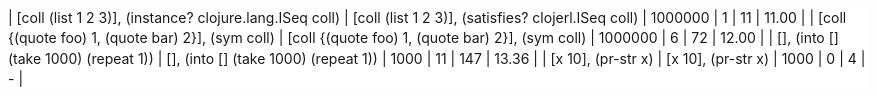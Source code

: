 |                                           [coll (list 1 2 3)], (instance? clojure.lang.ISeq coll) |                                               [coll (list 1 2 3)], (satisfies? clojerl.ISeq coll) | 1000000 |         1 |         11 |  11.00 |
|                                                 [coll {(quote foo) 1, (quote bar) 2}], (sym coll) |                                                 [coll {(quote foo) 1, (quote bar) 2}], (sym coll) | 1000000 |         6 |         72 |  12.00 |
|                                                              [], (into [] (take 1000) (repeat 1)) |                                                              [], (into [] (take 1000) (repeat 1)) |    1000 |        11 |        147 |  13.36 |
|                                                                                [x 10], (pr-str x) |                                                                                [x 10], (pr-str x) |    1000 |         0 |          4 |      - |
